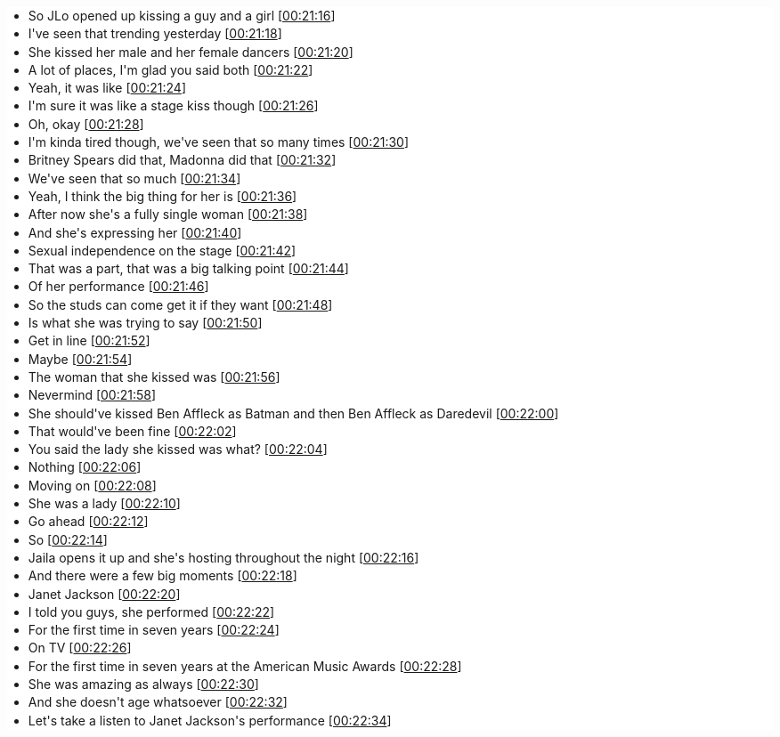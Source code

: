 *  So JLo opened up kissing a guy and a girl [[00:21:16](https://www.youtube.com/watch?v=Y57Cklvzhoc&t=1276.3s)]
*  I've seen that trending yesterday [[00:21:18](https://www.youtube.com/watch?v=Y57Cklvzhoc&t=1278.3s)]
*  She kissed her male and her female dancers [[00:21:20](https://www.youtube.com/watch?v=Y57Cklvzhoc&t=1280.3s)]
*  A lot of places, I'm glad you said both [[00:21:22](https://www.youtube.com/watch?v=Y57Cklvzhoc&t=1282.3s)]
*  Yeah, it was like [[00:21:24](https://www.youtube.com/watch?v=Y57Cklvzhoc&t=1284.3s)]
*  I'm sure it was like a stage kiss though [[00:21:26](https://www.youtube.com/watch?v=Y57Cklvzhoc&t=1286.3s)]
*  Oh, okay [[00:21:28](https://www.youtube.com/watch?v=Y57Cklvzhoc&t=1288.3s)]
*  I'm kinda tired though, we've seen that so many times [[00:21:30](https://www.youtube.com/watch?v=Y57Cklvzhoc&t=1290.3s)]
*  Britney Spears did that, Madonna did that [[00:21:32](https://www.youtube.com/watch?v=Y57Cklvzhoc&t=1292.3s)]
*  We've seen that so much [[00:21:34](https://www.youtube.com/watch?v=Y57Cklvzhoc&t=1294.3s)]
*  Yeah, I think the big thing for her is [[00:21:36](https://www.youtube.com/watch?v=Y57Cklvzhoc&t=1296.3s)]
*  After now she's a fully single woman [[00:21:38](https://www.youtube.com/watch?v=Y57Cklvzhoc&t=1298.3s)]
*  And she's expressing her [[00:21:40](https://www.youtube.com/watch?v=Y57Cklvzhoc&t=1300.3s)]
*  Sexual independence on the stage [[00:21:42](https://www.youtube.com/watch?v=Y57Cklvzhoc&t=1302.3s)]
*  That was a part, that was a big talking point [[00:21:44](https://www.youtube.com/watch?v=Y57Cklvzhoc&t=1304.3s)]
*  Of her performance [[00:21:46](https://www.youtube.com/watch?v=Y57Cklvzhoc&t=1306.3s)]
*  So the studs can come get it if they want [[00:21:48](https://www.youtube.com/watch?v=Y57Cklvzhoc&t=1308.3s)]
*  Is what she was trying to say [[00:21:50](https://www.youtube.com/watch?v=Y57Cklvzhoc&t=1310.3s)]
*  Get in line [[00:21:52](https://www.youtube.com/watch?v=Y57Cklvzhoc&t=1312.3s)]
*  Maybe [[00:21:54](https://www.youtube.com/watch?v=Y57Cklvzhoc&t=1314.3s)]
*  The woman that she kissed was [[00:21:56](https://www.youtube.com/watch?v=Y57Cklvzhoc&t=1316.3s)]
*  Nevermind [[00:21:58](https://www.youtube.com/watch?v=Y57Cklvzhoc&t=1318.3s)]
*  She should've kissed Ben Affleck as Batman and then Ben Affleck as Daredevil [[00:22:00](https://www.youtube.com/watch?v=Y57Cklvzhoc&t=1320.3s)]
*  That would've been fine [[00:22:02](https://www.youtube.com/watch?v=Y57Cklvzhoc&t=1322.3s)]
*  You said the lady she kissed was what? [[00:22:04](https://www.youtube.com/watch?v=Y57Cklvzhoc&t=1324.3s)]
*  Nothing [[00:22:06](https://www.youtube.com/watch?v=Y57Cklvzhoc&t=1326.3s)]
*  Moving on [[00:22:08](https://www.youtube.com/watch?v=Y57Cklvzhoc&t=1328.3s)]
*  She was a lady [[00:22:10](https://www.youtube.com/watch?v=Y57Cklvzhoc&t=1330.3s)]
*  Go ahead [[00:22:12](https://www.youtube.com/watch?v=Y57Cklvzhoc&t=1332.3s)]
*  So [[00:22:14](https://www.youtube.com/watch?v=Y57Cklvzhoc&t=1334.3s)]
*  Jaila opens it up and she's hosting throughout the night [[00:22:16](https://www.youtube.com/watch?v=Y57Cklvzhoc&t=1336.3s)]
*  And there were a few big moments [[00:22:18](https://www.youtube.com/watch?v=Y57Cklvzhoc&t=1338.3s)]
*  Janet Jackson [[00:22:20](https://www.youtube.com/watch?v=Y57Cklvzhoc&t=1340.3s)]
*  I told you guys, she performed [[00:22:22](https://www.youtube.com/watch?v=Y57Cklvzhoc&t=1342.3s)]
*  For the first time in seven years [[00:22:24](https://www.youtube.com/watch?v=Y57Cklvzhoc&t=1344.3s)]
*  On TV [[00:22:26](https://www.youtube.com/watch?v=Y57Cklvzhoc&t=1346.3s)]
*  For the first time in seven years at the American Music Awards [[00:22:28](https://www.youtube.com/watch?v=Y57Cklvzhoc&t=1348.3s)]
*  She was amazing as always [[00:22:30](https://www.youtube.com/watch?v=Y57Cklvzhoc&t=1350.3s)]
*  And she doesn't age whatsoever [[00:22:32](https://www.youtube.com/watch?v=Y57Cklvzhoc&t=1352.3s)]
*  Let's take a listen to Janet Jackson's performance [[00:22:34](https://www.youtube.com/watch?v=Y57Cklvzhoc&t=1354.3s)]